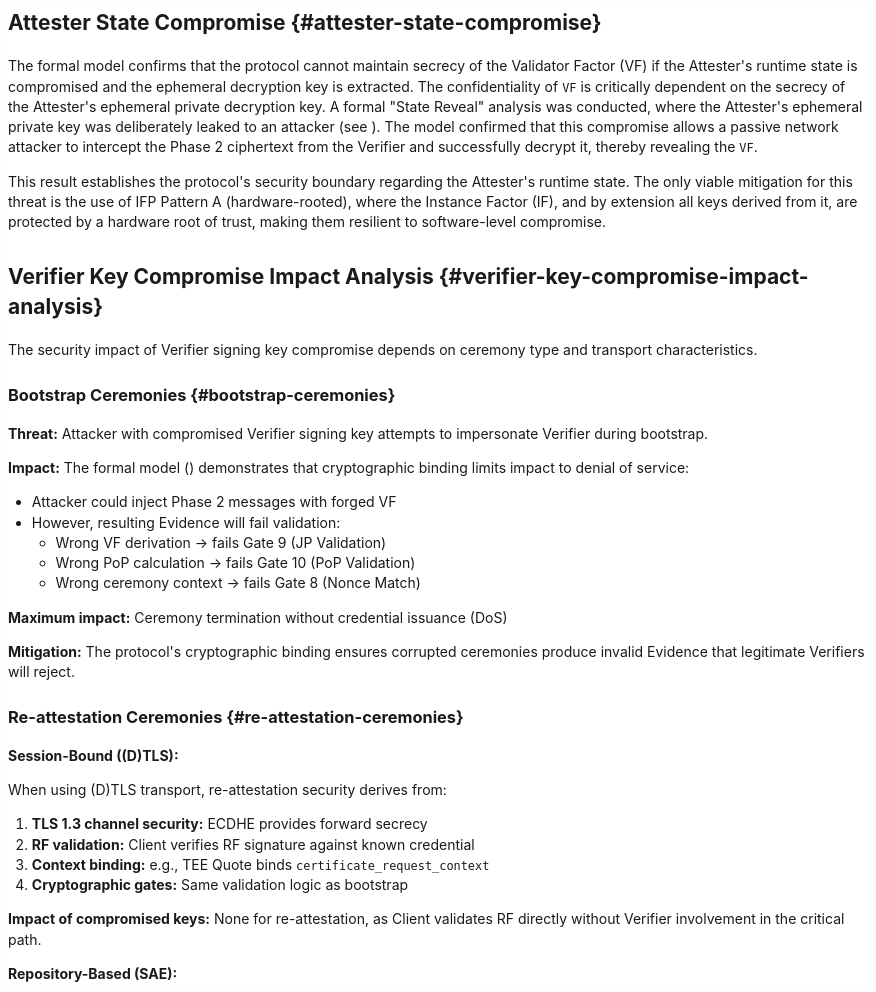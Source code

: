 ## Attester State Compromise {#attester-state-compromise}

The formal model confirms that the protocol cannot maintain secrecy of the Validator Factor (VF) if the Attester's runtime state is compromised and the ephemeral decryption key is extracted. The confidentiality of `VF` is critically dependent on the secrecy of the Attester's ephemeral private decryption key. A formal "State Reveal" analysis was conducted, where the Attester's ephemeral private key was deliberately leaked to an attacker (see [](#attester-state-reveal)). The model confirmed that this compromise allows a passive network attacker to intercept the Phase 2 ciphertext from the Verifier and successfully decrypt it, thereby revealing the `VF`.

This result establishes the protocol's security boundary regarding the Attester's runtime state. The only viable mitigation for this threat is the use of IFP Pattern A (hardware-rooted), where the Instance Factor (IF), and by extension all keys derived from it, are protected by a hardware root of trust, making them resilient to software-level compromise.

## Verifier Key Compromise Impact Analysis {#verifier-key-compromise-impact-analysis}

The security impact of Verifier signing key compromise depends on ceremony type and transport characteristics.

### Bootstrap Ceremonies {#bootstrap-ceremonies}

**Threat:** Attacker with compromised Verifier signing key attempts to impersonate Verifier during bootstrap.

**Impact:** The formal model ([](#verifier-key-compromise)) demonstrates that cryptographic binding limits impact to denial of service:

- Attacker could inject Phase 2 messages with forged VF
- However, resulting Evidence will fail validation:
  - Wrong VF derivation → fails Gate 9 (JP Validation)
  - Wrong PoP calculation → fails Gate 10 (PoP Validation)
  - Wrong ceremony context → fails Gate 8 (Nonce Match)

**Maximum impact:** Ceremony termination without credential issuance (DoS)

**Mitigation:** The protocol's cryptographic binding ensures corrupted ceremonies produce invalid Evidence that legitimate Verifiers will reject.

### Re-attestation Ceremonies {#re-attestation-ceremonies}

**Session-Bound ((D)TLS):**

When using (D)TLS transport, re-attestation security derives from:

1. **TLS 1.3 channel security:** ECDHE provides forward secrecy
2. **RF validation:** Client verifies RF signature against known credential
3. **Context binding:** e.g., TEE Quote binds `certificate_request_context`
4. **Cryptographic gates:** Same validation logic as bootstrap

**Impact of compromised keys:** None for re-attestation, as Client validates RF directly without Verifier involvement in the critical path.

**Repository-Based (SAE):**
